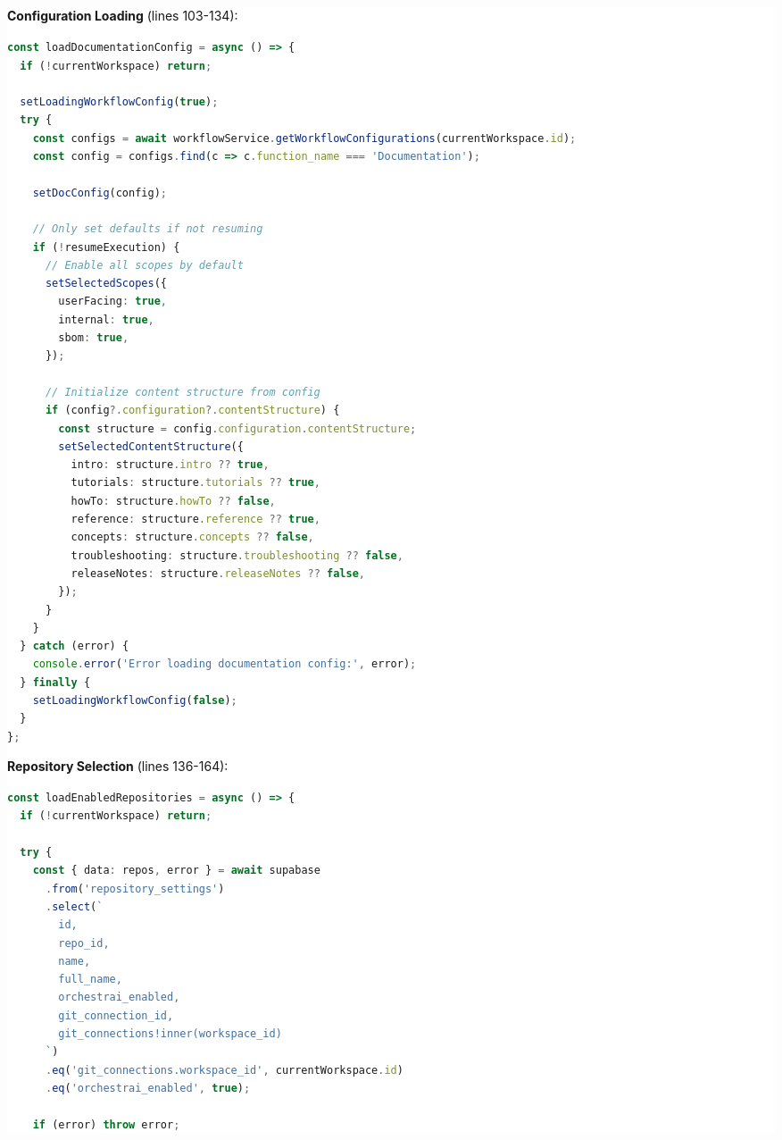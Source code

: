 **Configuration Loading** (lines 103-134):
```typescript
const loadDocumentationConfig = async () => {
  if (!currentWorkspace) return;
  
  setLoadingWorkflowConfig(true);
  try {
    const configs = await workflowService.getWorkflowConfigurations(currentWorkspace.id);
    const config = configs.find(c => c.function_name === 'Documentation');
    
    setDocConfig(config);
    
    // Only set defaults if not resuming
    if (!resumeExecution) {
      // Enable all scopes by default
      setSelectedScopes({
        userFacing: true,
        internal: true,
        sbom: true,
      });
      
      // Initialize content structure from config
      if (config?.configuration?.contentStructure) {
        const structure = config.configuration.contentStructure;
        setSelectedContentStructure({
          intro: structure.intro ?? true,
          tutorials: structure.tutorials ?? true,
          howTo: structure.howTo ?? false,
          reference: structure.reference ?? true,
          concepts: structure.concepts ?? false,
          troubleshooting: structure.troubleshooting ?? false,
          releaseNotes: structure.releaseNotes ?? false,
        });
      }
    }
  } catch (error) {
    console.error('Error loading documentation config:', error);
  } finally {
    setLoadingWorkflowConfig(false);
  }
};
```

**Repository Selection** (lines 136-164):
```typescript
const loadEnabledRepositories = async () => {
  if (!currentWorkspace) return;

  try {
    const { data: repos, error } = await supabase
      .from('repository_settings')
      .select(`
        id,
        repo_id,
        name,
        full_name,
        orchestrai_enabled,
        git_connection_id,
        git_connections!inner(workspace_id)
      `)
      .eq('git_connections.workspace_id', currentWorkspace.id)
      .eq('orchestrai_enabled', true);

    if (error) throw error;

```
